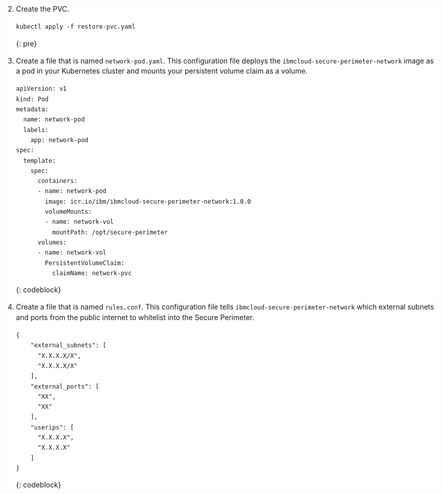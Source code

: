 2. Create the PVC.

   ```
   kubectl apply -f restore-pvc.yaml
   ```
   {: pre}

3. Create a file that is named `network-pod.yaml`. This configuration file deploys the `ibmcloud-secure-perimeter-network` image as a pod in your Kubernetes cluster and mounts your persistent volume claim as a volume.

   ```
   apiVersion: v1
   kind: Pod
   metadata:
     name: network-pod
     labels:
       app: network-pod
   spec:
     template:
       spec:
         containers:
         - name: network-pod
           image: icr.io/ibm/ibmcloud-secure-perimeter-network:1.0.0
           volumeMounts:
           - name: network-vol
             mountPath: /opt/secure-perimeter
         volumes:
         - name: network-vol
           PersistentVolumeClaim:
             claimName: network-pvc
   ```
   {: codeblock}

4. Create a file that is named `rules.conf`. This configuration file tells `ibmcloud-secure-perimeter-network` which external subnets and ports from the public internet to whitelist into the Secure Perimeter.

   ```
   {
       "external_subnets": [
         "X.X.X.X/X",
         "X.X.X.X/X"
       ],
       "external_ports": [
         "XX",
         "XX"
       ],
       "userips": [
         "X.X.X.X",
         "X.X.X.X"
       ]
   }
   ```
   {: codeblock}
